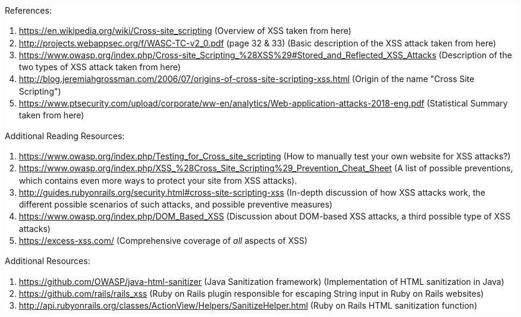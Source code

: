 References:

1. https://en.wikipedia.org/wiki/Cross-site_scripting (Overview of XSS taken from here)
1. http://projects.webappsec.org/f/WASC-TC-v2_0.pdf (page 32 & 33)
(Basic description of the XSS attack taken from here)
1. https://www.owasp.org/index.php/Cross-site_Scripting_%28XSS%29#Stored_and_Reflected_XSS_Attacks
(Description of the two types of XSS attack taken from here)
1. http://blog.jeremiahgrossman.com/2006/07/origins-of-cross-site-scripting-xss.html
(Origin of the name "Cross Site Scripting")
1. https://www.ptsecurity.com/upload/corporate/ww-en/analytics/Web-application-attacks-2018-eng.pdf (Statistical Summary taken from here)

Additional Reading Resources:

1. https://www.owasp.org/index.php/Testing_for_Cross_site_scripting
(How to manually test your own website for XSS attacks?)
1. https://www.owasp.org/index.php/XSS_%28Cross_Site_Scripting%29_Prevention_Cheat_Sheet
(A list of possible preventions, which contains even more ways to protect your site from XSS attacks).
1. http://guides.rubyonrails.org/security.html#cross-site-scripting-xss
(In-depth discussion of how XSS attacks work, the different possible scenarios of such attacks, and possible preventive measures)
1. https://www.owasp.org/index.php/DOM_Based_XSS
(Discussion about DOM-based XSS attacks, a third possible type of XSS attacks)
1. https://excess-xss.com/
(Comprehensive coverage of *all* aspects of XSS)

Additional Resources:

1. https://github.com/OWASP/java-html-sanitizer (Java Sanitization framework)
(Implementation of HTML sanitization in Java)
1. https://github.com/rails/rails_xss
(Ruby on Rails plugin responsible for escaping String input in Ruby on Rails websites)
1. http://api.rubyonrails.org/classes/ActionView/Helpers/SanitizeHelper.html
(Ruby on Rails HTML sanitization function)

</div>
